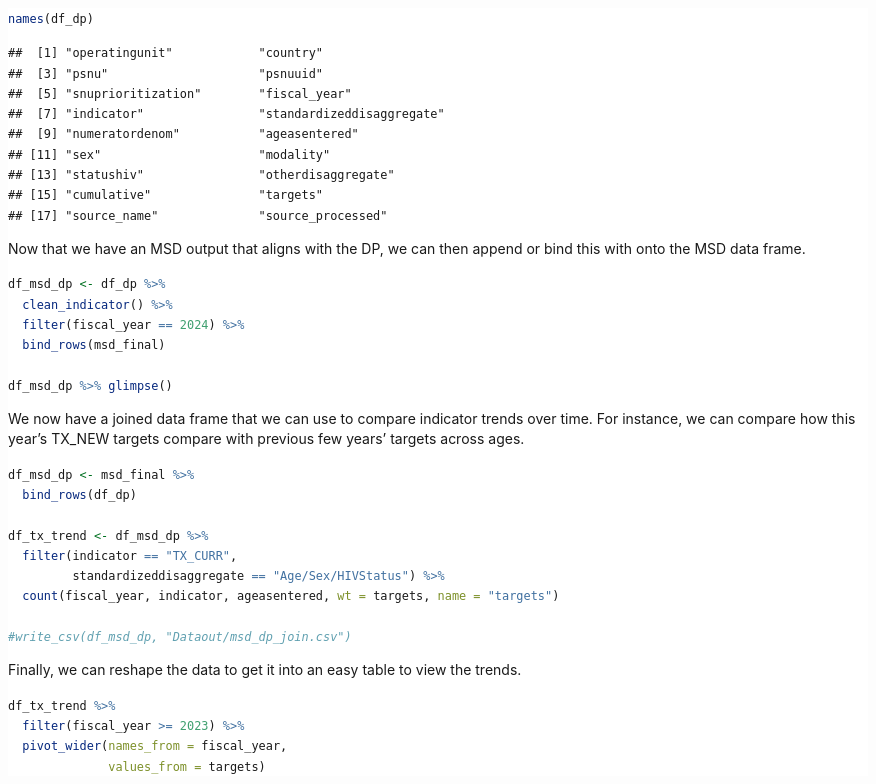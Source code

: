 ``` r
names(df_dp)
```

    ##  [1] "operatingunit"            "country"                 
    ##  [3] "psnu"                     "psnuuid"                 
    ##  [5] "snuprioritization"        "fiscal_year"             
    ##  [7] "indicator"                "standardizeddisaggregate"
    ##  [9] "numeratordenom"           "ageasentered"            
    ## [11] "sex"                      "modality"                
    ## [13] "statushiv"                "otherdisaggregate"       
    ## [15] "cumulative"               "targets"                 
    ## [17] "source_name"              "source_processed"

Now that we have an MSD output that aligns with the DP, we can then
append or bind this with onto the MSD data frame.

``` r
df_msd_dp <- df_dp %>% 
  clean_indicator() %>%
  filter(fiscal_year == 2024) %>% 
  bind_rows(msd_final)

df_msd_dp %>% glimpse()
```

We now have a joined data frame that we can use to compare indicator
trends over time. For instance, we can compare how this year’s TX_NEW
targets compare with previous few years’ targets across ages.

``` r
df_msd_dp <- msd_final %>% 
  bind_rows(df_dp)

df_tx_trend <- df_msd_dp %>% 
  filter(indicator == "TX_CURR",
         standardizeddisaggregate == "Age/Sex/HIVStatus") %>% 
  count(fiscal_year, indicator, ageasentered, wt = targets, name = "targets") 

#write_csv(df_msd_dp, "Dataout/msd_dp_join.csv")
```

Finally, we can reshape the data to get it into an easy table to view
the trends.

``` r
df_tx_trend %>%
  filter(fiscal_year >= 2023) %>% 
  pivot_wider(names_from = fiscal_year,
              values_from = targets)
```
